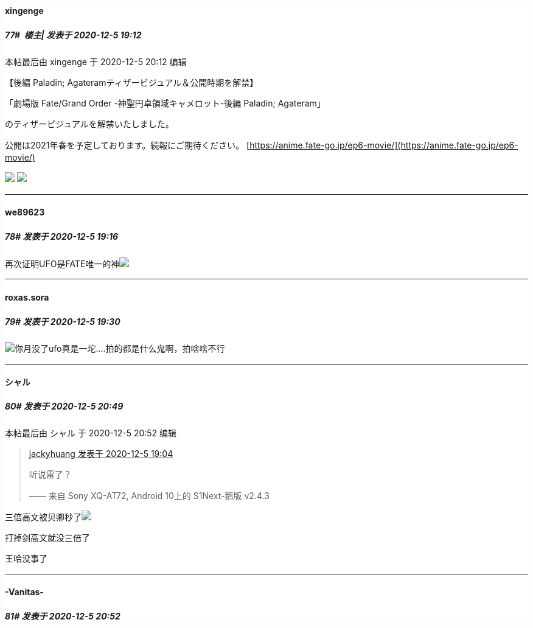 ####  xingenge  
##### 77#         楼主| 发表于 2020-12-5 19:12

 本帖最后由 xingenge 于 2020-12-5 20:12 编辑 

【後編 Paladin; Agateramティザービジュアル＆公開時期を解禁】

「劇場版 Fate/Grand Order -神聖円卓領域キャメロット-後編 Paladin; Agateram」

のティザービジュアルを解禁いたしました。

公開は2021年春を予定しております。続報にご期待ください。
[https://anime.fate-go.jp/ep6-movie/](https://anime.fate-go.jp/ep6-movie/)

<img src="https://p.sda1.dev/0/2569b679d042c08066529f1d5dc796e5/EodoVJaVoAIoebA.jpg" referrerpolicy="no-referrer">
<img src="https://p.sda1.dev/0/e22dff135f28e69d9595dc13f417a122/img_main.jpg" referrerpolicy="no-referrer">

*****

####  we89623  
##### 78#       发表于 2020-12-5 19:16

再次证明UFO是FATE唯一的神<img src="https://static.saraba1st.com/image/smiley/face2017/067.png" referrerpolicy="no-referrer">

*****

####  roxas.sora  
##### 79#       发表于 2020-12-5 19:30

<img src="https://static.saraba1st.com/image/smiley/face2017/084.png" referrerpolicy="no-referrer">你月没了ufo真是一坨....拍的都是什么鬼啊，拍啥啥不行

*****

####  シャル  
##### 80#       发表于 2020-12-5 20:49

 本帖最后由 シャル 于 2020-12-5 20:52 编辑 
<blockquote><a href="httphttps://bbs.saraba1st.com/2b/forum.php?mod=redirect&amp;goto=findpost&amp;pid=49620882&amp;ptid=1819140" target="_blank">jackyhuang 发表于 2020-12-5 19:04</a>

听说雷了？

—— 来自 Sony XQ-AT72, Android 10上的 S1Next-鹅版 v2.4.3</blockquote>
三倍高文被贝卿秒了<img src="https://static.saraba1st.com/image/smiley/face2017/022.png" referrerpolicy="no-referrer">

打掉剑高文就没三倍了

王哈没事了

*****

####  -Vanitas-  
##### 81#       发表于 2020-12-5 20:52
